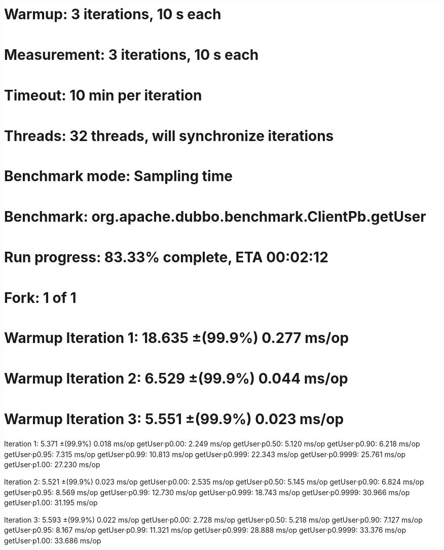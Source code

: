 # Warmup: 3 iterations, 10 s each
# Measurement: 3 iterations, 10 s each
# Timeout: 10 min per iteration
# Threads: 32 threads, will synchronize iterations
# Benchmark mode: Sampling time
# Benchmark: org.apache.dubbo.benchmark.ClientPb.getUser

# Run progress: 83.33% complete, ETA 00:02:12
# Fork: 1 of 1
# Warmup Iteration   1: 18.635 ±(99.9%) 0.277 ms/op
# Warmup Iteration   2: 6.529 ±(99.9%) 0.044 ms/op
# Warmup Iteration   3: 5.551 ±(99.9%) 0.023 ms/op
Iteration   1: 5.371 ±(99.9%) 0.018 ms/op
                 getUser·p0.00:   2.249 ms/op
                 getUser·p0.50:   5.120 ms/op
                 getUser·p0.90:   6.218 ms/op
                 getUser·p0.95:   7.315 ms/op
                 getUser·p0.99:   10.813 ms/op
                 getUser·p0.999:  22.343 ms/op
                 getUser·p0.9999: 25.761 ms/op
                 getUser·p1.00:   27.230 ms/op

Iteration   2: 5.521 ±(99.9%) 0.023 ms/op
                 getUser·p0.00:   2.535 ms/op
                 getUser·p0.50:   5.145 ms/op
                 getUser·p0.90:   6.824 ms/op
                 getUser·p0.95:   8.569 ms/op
                 getUser·p0.99:   12.730 ms/op
                 getUser·p0.999:  18.743 ms/op
                 getUser·p0.9999: 30.966 ms/op
                 getUser·p1.00:   31.195 ms/op

Iteration   3: 5.593 ±(99.9%) 0.022 ms/op
                 getUser·p0.00:   2.728 ms/op
                 getUser·p0.50:   5.218 ms/op
                 getUser·p0.90:   7.127 ms/op
                 getUser·p0.95:   8.167 ms/op
                 getUser·p0.99:   11.321 ms/op
                 getUser·p0.999:  28.888 ms/op
                 getUser·p0.9999: 33.376 ms/op
                 getUser·p1.00:   33.686 ms/op
